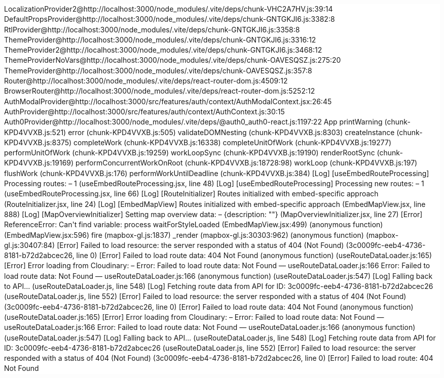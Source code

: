 LocalizationProvider2@http://localhost:3000/node_modules/.vite/deps/chunk-VHC2A7HV.js:39:14
DefaultPropsProvider@http://localhost:3000/node_modules/.vite/deps/chunk-GNTGKJI6.js:3382:8
RtlProvider@http://localhost:3000/node_modules/.vite/deps/chunk-GNTGKJI6.js:3358:8
ThemeProvider@http://localhost:3000/node_modules/.vite/deps/chunk-GNTGKJI6.js:3316:12
ThemeProvider2@http://localhost:3000/node_modules/.vite/deps/chunk-GNTGKJI6.js:3468:12
ThemeProviderNoVars@http://localhost:3000/node_modules/.vite/deps/chunk-OAVESQSZ.js:275:20
ThemeProvider@http://localhost:3000/node_modules/.vite/deps/chunk-OAVESQSZ.js:357:8
Router@http://localhost:3000/node_modules/.vite/deps/react-router-dom.js:4509:12
BrowserRouter@http://localhost:3000/node_modules/.vite/deps/react-router-dom.js:5252:12
AuthModalProvider@http://localhost:3000/src/features/auth/context/AuthModalContext.jsx:26:45
AuthProvider@http://localhost:3000/src/features/auth/context/AuthContext.js:30:15
Auth0Provider@http://localhost:3000/node_modules/.vite/deps/@auth0_auth0-react.js:1197:22
App
	printWarning (chunk-KPD4VVXB.js:521)
	error (chunk-KPD4VVXB.js:505)
	validateDOMNesting (chunk-KPD4VVXB.js:8303)
	createInstance (chunk-KPD4VVXB.js:8375)
	completeWork (chunk-KPD4VVXB.js:16338)
	completeUnitOfWork (chunk-KPD4VVXB.js:19277)
	performUnitOfWork (chunk-KPD4VVXB.js:19259)
	workLoopSync (chunk-KPD4VVXB.js:19190)
	renderRootSync (chunk-KPD4VVXB.js:19169)
	performConcurrentWorkOnRoot (chunk-KPD4VVXB.js:18728:98)
	workLoop (chunk-KPD4VVXB.js:197)
	flushWork (chunk-KPD4VVXB.js:176)
	performWorkUntilDeadline (chunk-KPD4VVXB.js:384)
[Log] [useEmbedRouteProcessing] Processing routes: – 1 (useEmbedRouteProcessing.jsx, line 48)
[Log] [useEmbedRouteProcessing] Processing new routes: – 1 (useEmbedRouteProcessing.jsx, line 66)
[Log] [RouteInitializer] Routes initialized with embed-specific approach (RouteInitializer.jsx, line 24)
[Log] [EmbedMapView] Routes initialized with embed-specific approach (EmbedMapView.jsx, line 888)
[Log] [MapOverviewInitializer] Setting map overview data: – {description: ""} (MapOverviewInitializer.jsx, line 27)
[Error] ReferenceError: Can't find variable: process
	waitForStyleLoaded (EmbedMapView.jsx:499)
	(anonymous function) (EmbedMapView.jsx:596)
	fire (mapbox-gl.js:1837)
	_render (mapbox-gl.js:30303:962)
	(anonymous function) (mapbox-gl.js:30407:84)
[Error] Failed to load resource: the server responded with a status of 404 (Not Found) (3c0009fc-eeb4-4736-8181-b72d2abcec26, line 0)
[Error] Failed to load route data: 404 Not Found
	(anonymous function) (useRouteDataLoader.js:165)
[Error] Error loading from Cloudinary: – Error: Failed to load route data: Not Found — useRouteDataLoader.js:166
Error: Failed to load route data: Not Found — useRouteDataLoader.js:166
	(anonymous function) (useRouteDataLoader.js:547)
[Log] Falling back to API... (useRouteDataLoader.js, line 548)
[Log] Fetching route data from API for ID: 3c0009fc-eeb4-4736-8181-b72d2abcec26 (useRouteDataLoader.js, line 552)
[Error] Failed to load resource: the server responded with a status of 404 (Not Found) (3c0009fc-eeb4-4736-8181-b72d2abcec26, line 0)
[Error] Failed to load route data: 404 Not Found
	(anonymous function) (useRouteDataLoader.js:165)
[Error] Error loading from Cloudinary: – Error: Failed to load route data: Not Found — useRouteDataLoader.js:166
Error: Failed to load route data: Not Found — useRouteDataLoader.js:166
	(anonymous function) (useRouteDataLoader.js:547)
[Log] Falling back to API... (useRouteDataLoader.js, line 548)
[Log] Fetching route data from API for ID: 3c0009fc-eeb4-4736-8181-b72d2abcec26 (useRouteDataLoader.js, line 552)
[Error] Failed to load resource: the server responded with a status of 404 (Not Found) (3c0009fc-eeb4-4736-8181-b72d2abcec26, line 0)
[Error] Failed to load route: 404 Not Found